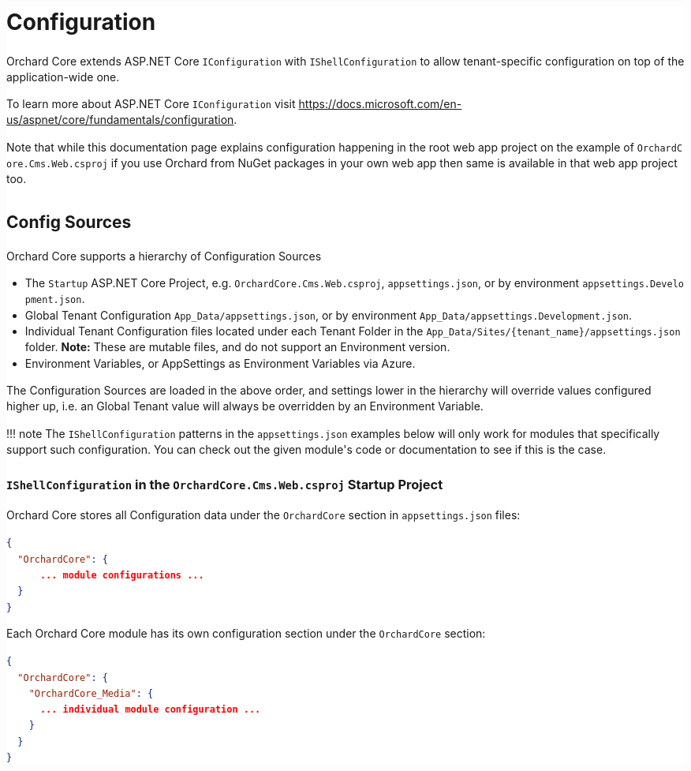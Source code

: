 # Configuration

Orchard Core extends ASP.NET Core `IConfiguration` with `IShellConfiguration` to allow tenant-specific configuration on top of the application-wide one.

To learn more about ASP.NET Core `IConfiguration` visit <https://docs.microsoft.com/en-us/aspnet/core/fundamentals/configuration>.

Note that while this documentation page explains configuration happening in the root web app project on the example of `OrchardCore.Cms.Web.csproj` if you use Orchard from NuGet packages in your own web app then same is available in that web app project too.


## Config Sources

Orchard Core supports a hierarchy of Configuration Sources

* The `Startup` ASP.NET Core Project, e.g. `OrchardCore.Cms.Web.csproj`, `appsettings.json`, or by environment  `appsettings.Development.json`.
* Global Tenant Configuration `App_Data/appsettings.json`, or by environment `App_Data/appsettings.Development.json`.
* Individual Tenant Configuration files located under each Tenant Folder in the `App_Data/Sites/{tenant_name}/appsettings.json` folder. **Note:** These are mutable files, and do not support an Environment version.
* Environment Variables, or AppSettings as Environment Variables via Azure.

The Configuration Sources are loaded in the above order, and settings lower in the hierarchy will override values configured higher up, i.e. an Global Tenant value will always be overridden by an Environment Variable.

!!! note 
    The `IShellConfiguration` patterns in the `appsettings.json` examples below will only work for modules that specifically support such configuration. You can check out the given module's code or documentation to see if this is the case.

### `IShellConfiguration` in the `OrchardCore.Cms.Web.csproj` Startup Project

Orchard Core stores all Configuration data under the `OrchardCore` section in `appsettings.json` files:

```json
{
  "OrchardCore": {
      ... module configurations ...
  }
}
```

Each Orchard Core module has its own configuration section under the `OrchardCore` section:

```json
{
  "OrchardCore": {
    "OrchardCore_Media": {
      ... individual module configuration ...
    }
  }
}
```
